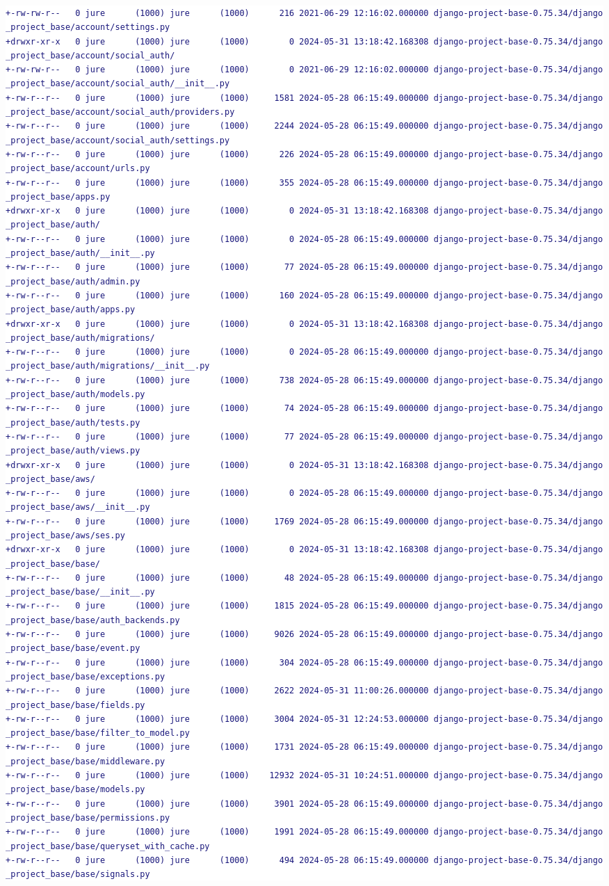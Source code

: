 ```diff
+-rw-rw-r--   0 jure      (1000) jure      (1000)      216 2021-06-29 12:16:02.000000 django-project-base-0.75.34/django_project_base/account/settings.py
+drwxr-xr-x   0 jure      (1000) jure      (1000)        0 2024-05-31 13:18:42.168308 django-project-base-0.75.34/django_project_base/account/social_auth/
+-rw-rw-r--   0 jure      (1000) jure      (1000)        0 2021-06-29 12:16:02.000000 django-project-base-0.75.34/django_project_base/account/social_auth/__init__.py
+-rw-r--r--   0 jure      (1000) jure      (1000)     1581 2024-05-28 06:15:49.000000 django-project-base-0.75.34/django_project_base/account/social_auth/providers.py
+-rw-r--r--   0 jure      (1000) jure      (1000)     2244 2024-05-28 06:15:49.000000 django-project-base-0.75.34/django_project_base/account/social_auth/settings.py
+-rw-r--r--   0 jure      (1000) jure      (1000)      226 2024-05-28 06:15:49.000000 django-project-base-0.75.34/django_project_base/account/urls.py
+-rw-r--r--   0 jure      (1000) jure      (1000)      355 2024-05-28 06:15:49.000000 django-project-base-0.75.34/django_project_base/apps.py
+drwxr-xr-x   0 jure      (1000) jure      (1000)        0 2024-05-31 13:18:42.168308 django-project-base-0.75.34/django_project_base/auth/
+-rw-r--r--   0 jure      (1000) jure      (1000)        0 2024-05-28 06:15:49.000000 django-project-base-0.75.34/django_project_base/auth/__init__.py
+-rw-r--r--   0 jure      (1000) jure      (1000)       77 2024-05-28 06:15:49.000000 django-project-base-0.75.34/django_project_base/auth/admin.py
+-rw-r--r--   0 jure      (1000) jure      (1000)      160 2024-05-28 06:15:49.000000 django-project-base-0.75.34/django_project_base/auth/apps.py
+drwxr-xr-x   0 jure      (1000) jure      (1000)        0 2024-05-31 13:18:42.168308 django-project-base-0.75.34/django_project_base/auth/migrations/
+-rw-r--r--   0 jure      (1000) jure      (1000)        0 2024-05-28 06:15:49.000000 django-project-base-0.75.34/django_project_base/auth/migrations/__init__.py
+-rw-r--r--   0 jure      (1000) jure      (1000)      738 2024-05-28 06:15:49.000000 django-project-base-0.75.34/django_project_base/auth/models.py
+-rw-r--r--   0 jure      (1000) jure      (1000)       74 2024-05-28 06:15:49.000000 django-project-base-0.75.34/django_project_base/auth/tests.py
+-rw-r--r--   0 jure      (1000) jure      (1000)       77 2024-05-28 06:15:49.000000 django-project-base-0.75.34/django_project_base/auth/views.py
+drwxr-xr-x   0 jure      (1000) jure      (1000)        0 2024-05-31 13:18:42.168308 django-project-base-0.75.34/django_project_base/aws/
+-rw-r--r--   0 jure      (1000) jure      (1000)        0 2024-05-28 06:15:49.000000 django-project-base-0.75.34/django_project_base/aws/__init__.py
+-rw-r--r--   0 jure      (1000) jure      (1000)     1769 2024-05-28 06:15:49.000000 django-project-base-0.75.34/django_project_base/aws/ses.py
+drwxr-xr-x   0 jure      (1000) jure      (1000)        0 2024-05-31 13:18:42.168308 django-project-base-0.75.34/django_project_base/base/
+-rw-r--r--   0 jure      (1000) jure      (1000)       48 2024-05-28 06:15:49.000000 django-project-base-0.75.34/django_project_base/base/__init__.py
+-rw-r--r--   0 jure      (1000) jure      (1000)     1815 2024-05-28 06:15:49.000000 django-project-base-0.75.34/django_project_base/base/auth_backends.py
+-rw-r--r--   0 jure      (1000) jure      (1000)     9026 2024-05-28 06:15:49.000000 django-project-base-0.75.34/django_project_base/base/event.py
+-rw-r--r--   0 jure      (1000) jure      (1000)      304 2024-05-28 06:15:49.000000 django-project-base-0.75.34/django_project_base/base/exceptions.py
+-rw-r--r--   0 jure      (1000) jure      (1000)     2622 2024-05-31 11:00:26.000000 django-project-base-0.75.34/django_project_base/base/fields.py
+-rw-r--r--   0 jure      (1000) jure      (1000)     3004 2024-05-31 12:24:53.000000 django-project-base-0.75.34/django_project_base/base/filter_to_model.py
+-rw-r--r--   0 jure      (1000) jure      (1000)     1731 2024-05-28 06:15:49.000000 django-project-base-0.75.34/django_project_base/base/middleware.py
+-rw-r--r--   0 jure      (1000) jure      (1000)    12932 2024-05-31 10:24:51.000000 django-project-base-0.75.34/django_project_base/base/models.py
+-rw-r--r--   0 jure      (1000) jure      (1000)     3901 2024-05-28 06:15:49.000000 django-project-base-0.75.34/django_project_base/base/permissions.py
+-rw-r--r--   0 jure      (1000) jure      (1000)     1991 2024-05-28 06:15:49.000000 django-project-base-0.75.34/django_project_base/base/queryset_with_cache.py
+-rw-r--r--   0 jure      (1000) jure      (1000)      494 2024-05-28 06:15:49.000000 django-project-base-0.75.34/django_project_base/base/signals.py
```